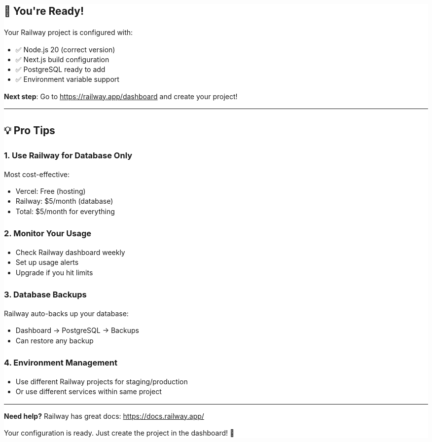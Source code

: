 ## 🚀 You're Ready!

Your Railway project is configured with:
- ✅ Node.js 20 (correct version)
- ✅ Next.js build configuration
- ✅ PostgreSQL ready to add
- ✅ Environment variable support

**Next step**: Go to https://railway.app/dashboard and create your project!

---

## 💡 Pro Tips

### 1. Use Railway for Database Only
Most cost-effective:
- Vercel: Free (hosting)
- Railway: $5/month (database)
- Total: $5/month for everything

### 2. Monitor Your Usage
- Check Railway dashboard weekly
- Set up usage alerts
- Upgrade if you hit limits

### 3. Database Backups
Railway auto-backs up your database:
- Dashboard → PostgreSQL → Backups
- Can restore any backup

### 4. Environment Management
- Use different Railway projects for staging/production
- Or use different services within same project

---

**Need help?** Railway has great docs: https://docs.railway.app/

Your configuration is ready. Just create the project in the dashboard! 🚂
